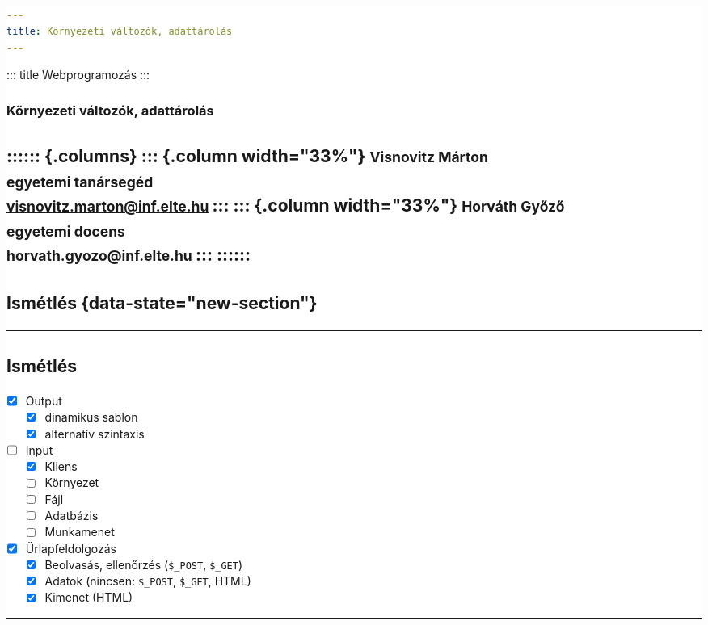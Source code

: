 ```yaml
---
title: Környezeti változók, adattárolás
---
```


::: title
Webprogramozás
:::

### Környezeti változók, adattárolás

:::::: {.columns}
::: {.column width="33%"}
<small>
**Visnovitz Márton**  
egyetemi tanársegéd  
visnovitz.marton@inf.elte.hu
</small>
:::
::: {.column width="33%"}
<small>
**Horváth Győző**  
egyetemi docens  
horvath.gyozo@inf.elte.hu
</small>
:::
::::::
------

## Ismétlés {data-state="new-section"}

------

## Ismétlés

- [X] Output
  - [X] dinamikus sablon
  - [X] alternatív szintaxis
- [ ] Input
  - [X] Kliens
  - [ ] Környezet
  - [ ] Fájl
  - [ ] Adatbázis
  - [ ] Munkamenet
- [X] Űrlapfeldolgozás
  - [X] Beolvasás, ellenőrzés (`$_POST`, `$_GET`)
  - [X] Adatok (nincsen: `$_POST`, `$_GET`, HTML)
  - [X] Kimenet (HTML)

------
